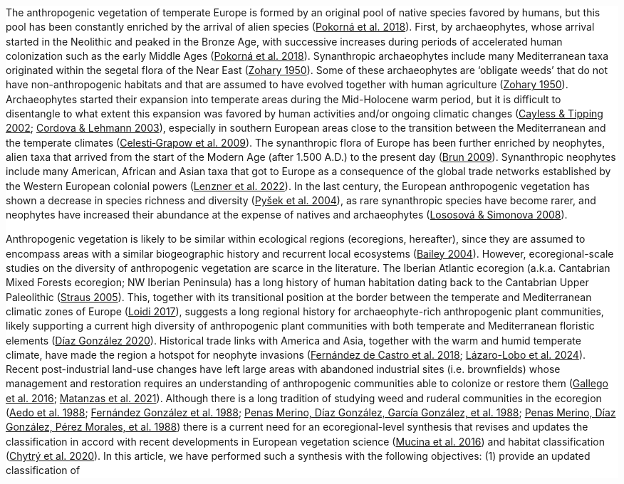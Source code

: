 The anthropogenic vegetation of temperate Europe is formed by an
original pool of native species favored by humans, but this pool has
been constantly enriched by the arrival of alien species ([Pokorná et
al. 2018](#ref-RN5504)). First, by archaeophytes, whose arrival started
in the Neolithic and peaked in the Bronze Age, with successive increases
during periods of accelerated human colonization such as the early
Middle Ages ([Pokorná et al. 2018](#ref-RN5504)). Synanthropic
archaeophytes include many Mediterranean taxa originated within the
segetal flora of the Near East ([Zohary 1950](#ref-RN5494)). Some of
these archaeophytes are ‘obligate weeds’ that do not have
non-anthropogenic habitats and that are assumed to have evolved together
with human agriculture ([Zohary 1950](#ref-RN5494)). Archaeophytes
started their expansion into temperate areas during the Mid-Holocene
warm period, but it is difficult to disentangle to what extent this
expansion was favored by human activities and/or ongoing climatic
changes ([Cayless & Tipping 2002](#ref-RN5443); [Cordova & Lehmann
2003](#ref-RN5432)), especially in southern European areas close to the
transition between the Mediterranean and the temperate climates
([Celesti‐Grapow et al. 2009](#ref-RN5444)). The synanthropic flora of
Europe has been further enriched by neophytes, alien taxa that arrived
from the start of the Modern Age (after 1.500 A.D.) to the present day
([Brun 2009](#ref-RN5439)). Synanthropic neophytes include many
American, African and Asian taxa that got to Europe as a consequence of
the global trade networks established by the Western European colonial
powers ([Lenzner et al. 2022](#ref-RN5451)). In the last century, the
European anthropogenic vegetation has shown a decrease in species
richness and diversity ([Pyšek et al. 2004](#ref-RN5423)), as rare
synanthropic species have become rarer, and neophytes have increased
their abundance at the expense of natives and archaeophytes ([Lososová &
Simonova 2008](#ref-RN5441)).

Anthropogenic vegetation is likely to be similar within ecological
regions (ecoregions, hereafter), since they are assumed to encompass
areas with a similar biogeographic history and recurrent local
ecosystems ([Bailey 2004](#ref-RN5491)). However, ecoregional-scale
studies on the diversity of anthropogenic vegetation are scarce in the
literature. The Iberian Atlantic ecoregion (a.k.a. Cantabrian Mixed
Forests ecoregion; NW Iberian Peninsula) has a long history of human
habitation dating back to the Cantabrian Upper Paleolithic ([Straus
2005](#ref-RN5450)). This, together with its transitional position at
the border between the temperate and Mediterranean climatic zones of
Europe ([Loidi 2017](#ref-RN4700)), suggests a long regional history for
archaeophyte-rich anthropogenic plant communities, likely supporting a
current high diversity of anthropogenic plant communities with both
temperate and Mediterranean floristic elements ([Díaz González
2020](#ref-RN5008)). Historical trade links with America and Asia,
together with the warm and humid temperate climate, have made the region
a hotspot for neophyte invasions ([Fernández de Castro et al.
2018](#ref-RN5492); [Lázaro-Lobo et al. 2024](#ref-RN5493)). Recent
post-industrial land-use changes have left large areas with abandoned
industrial sites (i.e. brownfields) whose management and restoration
requires an understanding of anthropogenic communities able to colonize
or restore them ([Gallego et al. 2016](#ref-RN5448); [Matanzas et al.
2021](#ref-RN5449)). Although there is a long tradition of studying weed
and ruderal communities in the ecoregion ([Aedo et al.
1988](#ref-RN5364); [Fernández González et al. 1988](#ref-RN5360);
[Penas Merino, Díaz González, García González, et al.
1988](#ref-RN5359); [Penas Merino, Díaz González, Pérez Morales, et al.
1988](#ref-RN5361)) there is a current need for an ecoregional-level
synthesis that revises and updates the classification in accord with
recent developments in European vegetation science ([Mucina et al.
2016](#ref-RN4698)) and habitat classification ([Chytrý et al.
2020](#ref-RN5061)). In this article, we have performed such a synthesis
with the following objectives: (1) provide an updated classification of